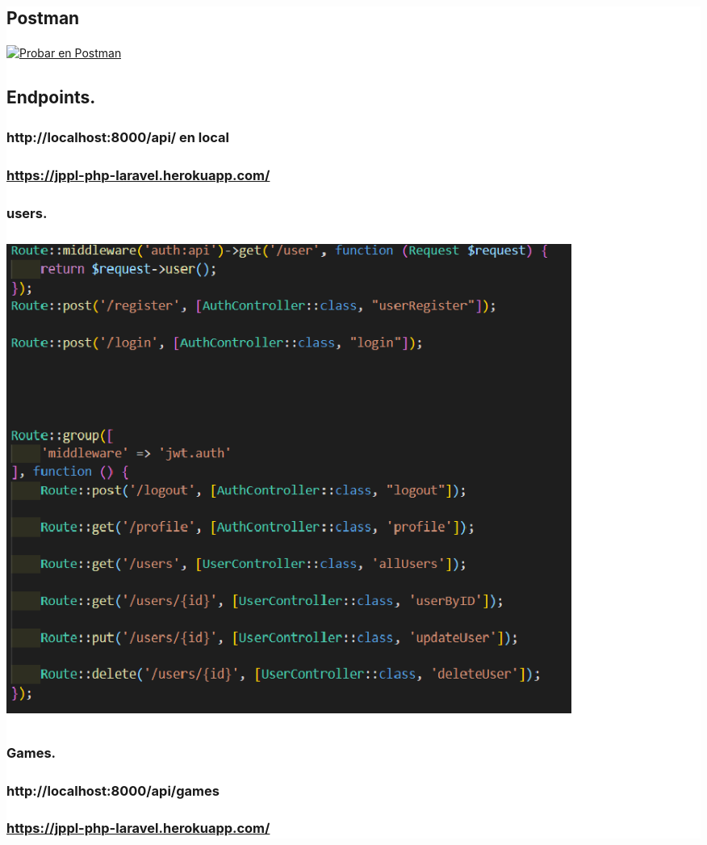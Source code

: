 ## Postman 
[![Probar en Postman](https://run.pstmn.io/button.svg)](https://documenter.getpostman.com/view/20510883/Uyr5pzLh)

## Endpoints.

### http://localhost:8000/api/ en local
### https://jppl-php-laravel.herokuapp.com/ 

### users.

 <img src="img/users2.png" width="700" height="600" >
 
### Games.

###  http://localhost:8000/api/games
### https://jppl-php-laravel.herokuapp.com/ 
